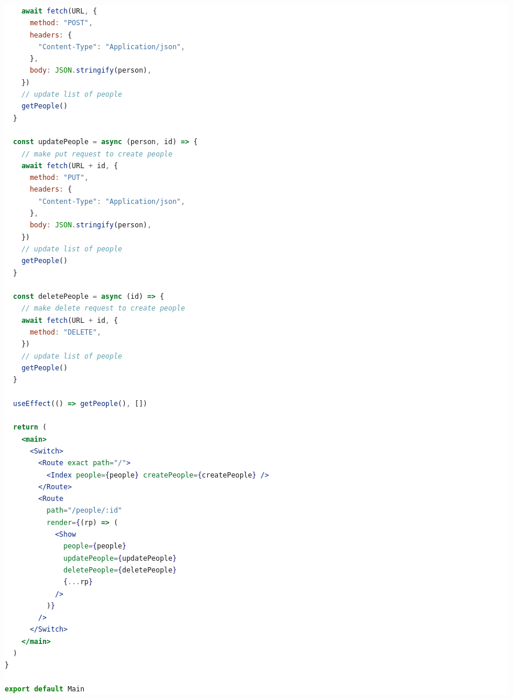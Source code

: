 ```jsx
    await fetch(URL, {
      method: "POST",
      headers: {
        "Content-Type": "Application/json",
      },
      body: JSON.stringify(person),
    })
    // update list of people
    getPeople()
  }

  const updatePeople = async (person, id) => {
    // make put request to create people
    await fetch(URL + id, {
      method: "PUT",
      headers: {
        "Content-Type": "Application/json",
      },
      body: JSON.stringify(person),
    })
    // update list of people
    getPeople()
  }

  const deletePeople = async (id) => {
    // make delete request to create people
    await fetch(URL + id, {
      method: "DELETE",
    })
    // update list of people
    getPeople()
  }

  useEffect(() => getPeople(), [])

  return (
    <main>
      <Switch>
        <Route exact path="/">
          <Index people={people} createPeople={createPeople} />
        </Route>
        <Route
          path="/people/:id"
          render={(rp) => (
            <Show
              people={people}
              updatePeople={updatePeople}
              deletePeople={deletePeople}
              {...rp}
            />
          )}
        />
      </Switch>
    </main>
  )
}

export default Main
```
